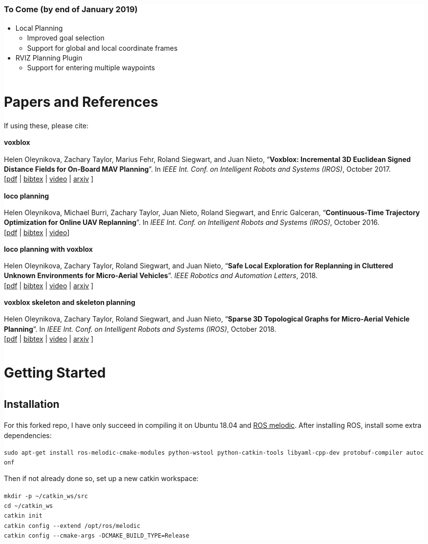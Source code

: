 ### To Come (by end of January 2019)
* Local Planning
  * Improved goal selection
  * Support for global and local coordinate frames
* RVIZ Planning Plugin
  * Support for entering multiple waypoints

# Papers and References
If using these, please cite:

**voxblox**
      <p>Helen Oleynikova, Zachary Taylor, Marius Fehr, Roland Siegwart, and Juan Nieto, “<b>Voxblox: Incremental 3D Euclidean Signed Distance Fields for On-Board MAV Planning</b>”. In <i>IEEE Int. Conf. on Intelligent Robots and Systems (IROS)</i>, October 2017.<br>
        [<a href="http://helenol.github.io/publications/iros_2017_voxblox.pdf">pdf</a> | <a href="http://helenol.github.io/publications/iros_2017_voxblox_bibtex.txt">bibtex</a> | <a href="https://www.youtube.com/watch?v=ZGvnGFnTVR8">video</a> | <a href="https://arxiv.org/abs/1611.03631">arxiv</a> ]
      </p>

**loco planning**
      <p>Helen Oleynikova, Michael Burri, Zachary Taylor, Juan Nieto, Roland Siegwart, and Enric Galceran, “<b>Continuous-Time Trajectory Optimization for Online UAV Replanning</b>”. In <i>IEEE Int. Conf. on Intelligent Robots and Systems (IROS)</i>, October 2016.<br>
        [<a href="http://helenol.github.io/publications/iros_2016_replanning.pdf">pdf</a> | <a href="http://helenol.github.io/publications/iros_2016_replanning_bibtex.txt">bibtex</a> | <a href="https://www.youtube.com/watch?v=-cm-HkTI8vw">video</a>]
      </p>

**loco planning with voxblox**
      <p>Helen Oleynikova, Zachary Taylor, Roland Siegwart, and Juan Nieto, “<b>Safe Local Exploration for Replanning in Cluttered Unknown Environments for Micro-Aerial Vehicles</b>”. <i>IEEE Robotics and Automation Letters</i>, 2018.<br>
        [<a href="http://helenol.github.io/publications/ral_2018_local_exploration.pdf">pdf</a> | <a href="http://helenol.github.io/publications/ral_2018_bibtex.txt">bibtex</a> | <a href="https://www.youtube.com/watch?v=rAJwD2kr7c0">video</a> | <a href="https://arxiv.org/abs/1710.00604">arxiv</a> ]
      </p>

**voxblox skeleton and skeleton planning**
      <p>Helen Oleynikova, Zachary Taylor, Roland Siegwart, and Juan Nieto, “<b>Sparse 3D Topological Graphs for Micro-Aerial Vehicle Planning</b>”. In <i>IEEE Int. Conf. on Intelligent Robots and Systems (IROS)</i>, October 2018.<br>
        [<a href="http://helenol.github.io/publications/iros_2018_skeleton.pdf">pdf</a> | <a href="http://helenol.github.io/publications/iros_2018_skeleton_bibtex.txt">bibtex</a> | <a href="https://www.youtube.com/watch?v=U_6rk-SF0Nw">video</a> | <a href="https://arxiv.org/abs/1803.04345">arxiv</a> ]
      </p>

# Getting Started
## Installation
For this forked repo, I have only succeed in compiling it on Ubuntu 18.04 and [ROS melodic](http://wiki.ros.org/kinetic/Installation/Ubuntu).
After installing ROS, install some extra dependencies:
```
sudo apt-get install ros-melodic-cmake-modules python-wstool python-catkin-tools libyaml-cpp-dev protobuf-compiler autoconf
```
Then if not already done so, set up a new catkin workspace:
```
mkdir -p ~/catkin_ws/src
cd ~/catkin_ws
catkin init
catkin config --extend /opt/ros/melodic
catkin config --cmake-args -DCMAKE_BUILD_TYPE=Release
```